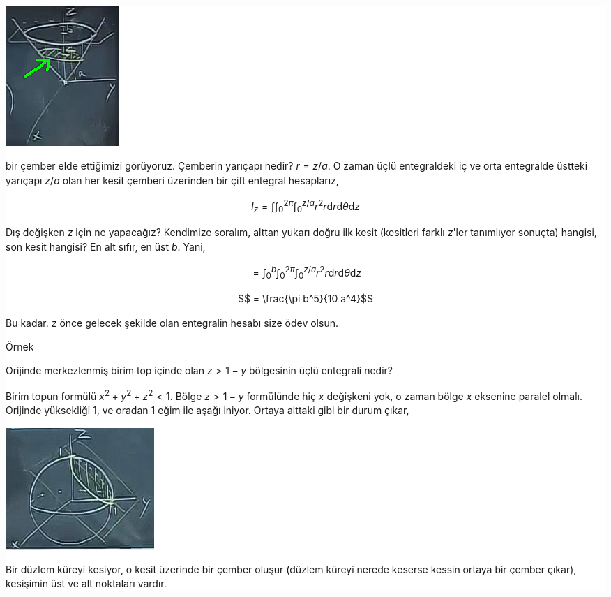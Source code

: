 ![](25_12.png)

bir çember elde ettiğimizi görüyoruz. Çemberin yarıçapı nedir? $r = z/a$. O
zaman üçlü entegraldeki iç ve orta entegralde üstteki yarıçapı $z/a$ olan
her kesit çemberi üzerinden bir çift entegral hesaplarız,

$$ 
I_z = \int \int_{0}^{2\pi} \int_{0}^{z/a} r^2 r \mathrm{d} r \mathrm{d} \theta \mathrm{d} z
$$

Dış değişken $z$ için ne yapacağız? Kendimize soralım, alttan yukarı doğru
ilk kesit (kesitleri farklı $z$'ler tanımlıyor sonuçta) hangisi, son kesit
hangisi? En alt sıfır, en üst $b$. Yani,

$$ 
 = \int_{0}^{b} \int_{0}^{2\pi} \int_{0}^{z/a} r^2 r \mathrm{d} r \mathrm{d} \theta \mathrm{d} z
$$

$$ = \frac{\pi b^5}{10 a^4}$$

Bu kadar. $z$ önce gelecek şekilde olan entegralin hesabı size ödev olsun. 

Örnek

Orijinde merkezlenmiş birim top içinde olan $z > 1-y$ bölgesinin üçlü
entegrali nedir? 

Birim topun formülü $x^2 + y^2 + z^2 < 1$. Bölge $z > 1-y$ formülünde hiç
$x$ değişkeni yok, o zaman bölge $x$ eksenine paralel olmalı. Orijinde
yüksekliği 1, ve oradan 1 eğim ile aşağı iniyor. Ortaya alttaki gibi bir
durum çıkar,

![](25_13.png)

Bir düzlem küreyi kesiyor, o kesit üzerinde bir çember oluşur (düzlem
küreyi nerede keserse kessin ortaya bir çember çıkar), kesişimin üst ve alt
noktaları vardır. 

